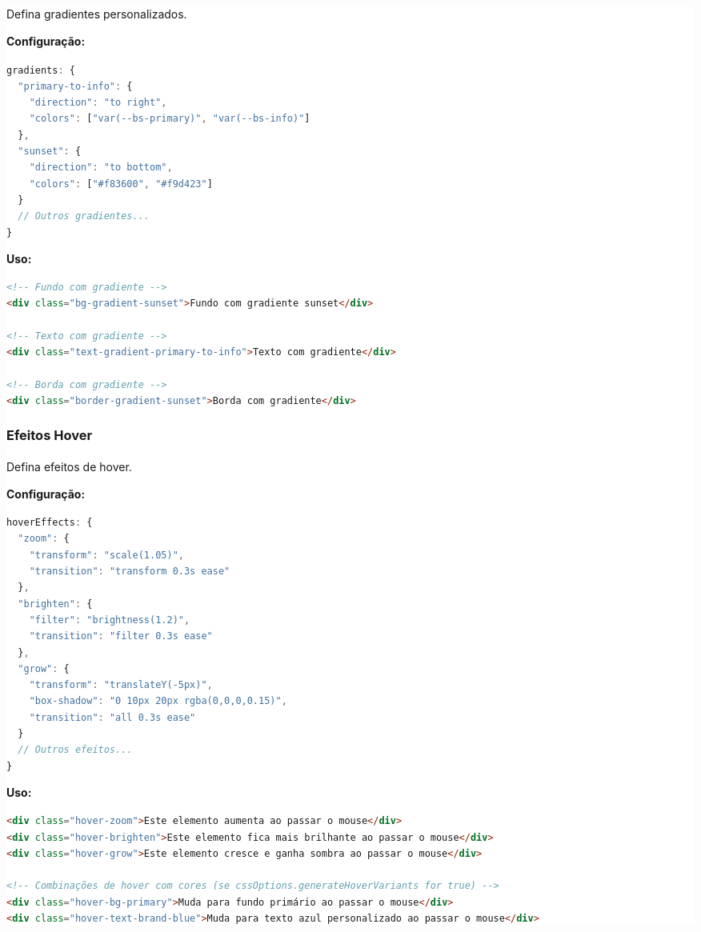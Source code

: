 Defina gradientes personalizados.

**Configuração:**
```javascript
gradients: {
  "primary-to-info": {
    "direction": "to right",
    "colors": ["var(--bs-primary)", "var(--bs-info)"]
  },
  "sunset": {
    "direction": "to bottom",
    "colors": ["#f83600", "#f9d423"]
  }
  // Outros gradientes...
}
```

**Uso:**
```html
<!-- Fundo com gradiente -->
<div class="bg-gradient-sunset">Fundo com gradiente sunset</div>

<!-- Texto com gradiente -->
<div class="text-gradient-primary-to-info">Texto com gradiente</div>

<!-- Borda com gradiente -->
<div class="border-gradient-sunset">Borda com gradiente</div>
```

### Efeitos Hover

Defina efeitos de hover.

**Configuração:**
```javascript
hoverEffects: {
  "zoom": {
    "transform": "scale(1.05)",
    "transition": "transform 0.3s ease"
  },
  "brighten": {
    "filter": "brightness(1.2)",
    "transition": "filter 0.3s ease"
  },
  "grow": {
    "transform": "translateY(-5px)",
    "box-shadow": "0 10px 20px rgba(0,0,0,0.15)",
    "transition": "all 0.3s ease"
  }
  // Outros efeitos...
}
```

**Uso:**
```html
<div class="hover-zoom">Este elemento aumenta ao passar o mouse</div>
<div class="hover-brighten">Este elemento fica mais brilhante ao passar o mouse</div>
<div class="hover-grow">Este elemento cresce e ganha sombra ao passar o mouse</div>

<!-- Combinações de hover com cores (se cssOptions.generateHoverVariants for true) -->
<div class="hover-bg-primary">Muda para fundo primário ao passar o mouse</div>
<div class="hover-text-brand-blue">Muda para texto azul personalizado ao passar o mouse</div>
```
